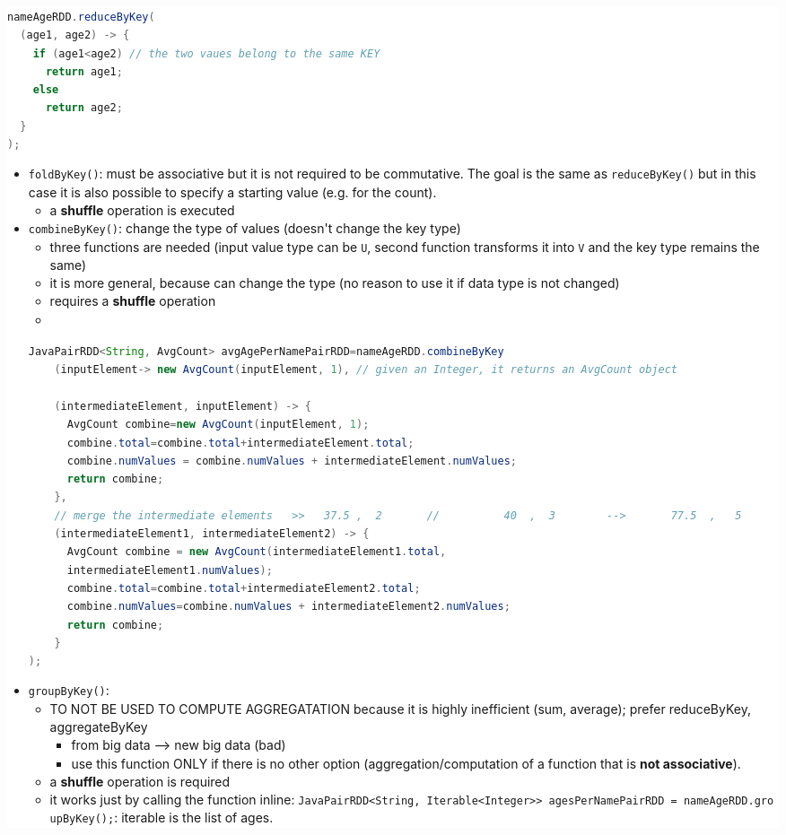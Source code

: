   ```java
  nameAgeRDD.reduceByKey(
    (age1, age2) -> {
      if (age1<age2) // the two vaues belong to the same KEY
        return age1;
      else
        return age2;
    }
  );
  ```
- `foldByKey()`: must be associative but it is not required to be commutative. The goal is the same as `reduceByKey()` but in this case it is also possible to specify a starting value (e.g. for the count).
  - a **shuffle** operation is executed
- `combineByKey()`: change the type of values (doesn't change the key type)
  - three functions are needed (input value type can be `U`, second function transforms it into `V` and the key type remains the same)
  - it is more general, because can change the type (no reason to use it if data type is not changed)
  - requires a **shuffle** operation
  - 
  ```java
  JavaPairRDD<String, AvgCount> avgAgePerNamePairRDD=nameAgeRDD.combineByKey    
      (inputElement-> new AvgCount(inputElement, 1), // given an Integer, it returns an AvgCount object

      (intermediateElement, inputElement) -> {
        AvgCount combine=new AvgCount(inputElement, 1);
        combine.total=combine.total+intermediateElement.total;
        combine.numValues = combine.numValues + intermediateElement.numValues;
        return combine; 
      }, 
      // merge the intermediate elements   >>   37.5 ,  2       //          40  ,  3        -->       77.5  ,   5
      (intermediateElement1, intermediateElement2) -> {
        AvgCount combine = new AvgCount(intermediateElement1.total, 
        intermediateElement1.numValues);
        combine.total=combine.total+intermediateElement2.total;
        combine.numValues=combine.numValues + intermediateElement2.numValues;
        return combine; 
      }
  );
  ```
- `groupByKey()`: 
  - TO NOT BE USED TO COMPUTE AGGREGATATION because it is highly inefficient (sum, average); prefer reduceByKey, aggregateByKey
    - from big data --> new big data (bad)
    - use this function ONLY if there is no other option (aggregation/computation of a function that is **not associative**).
  - a **shuffle** operation is required
  - it works just by calling the function inline: `JavaPairRDD<String, Iterable<Integer>> agesPerNamePairRDD = nameAgeRDD.groupByKey();`: iterable is the list of ages.
